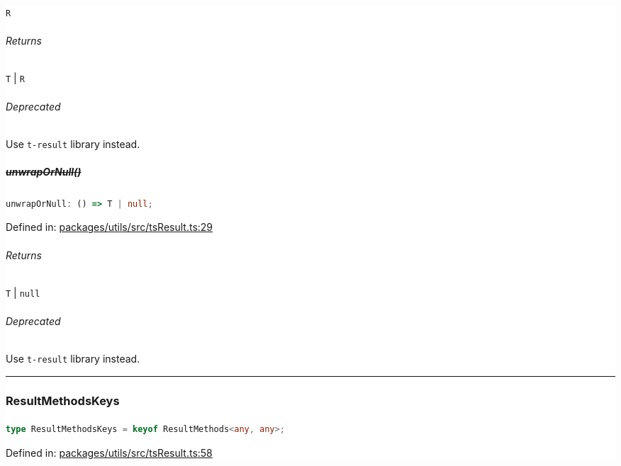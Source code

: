 `R`

###### Returns

`T` \| `R`

###### Deprecated

Use `t-result` library instead.

##### ~~unwrapOrNull()~~

```ts
unwrapOrNull: () => T | null;
```

Defined in: [packages/utils/src/tsResult.ts:29](https://github.com/lucasols/utils/blob/main/packages/utils/src/tsResult.ts#L29)

###### Returns

`T` \| `null`

###### Deprecated

Use `t-result` library instead.

***

### ResultMethodsKeys

```ts
type ResultMethodsKeys = keyof ResultMethods<any, any>;
```

Defined in: [packages/utils/src/tsResult.ts:58](https://github.com/lucasols/utils/blob/main/packages/utils/src/tsResult.ts#L58)
